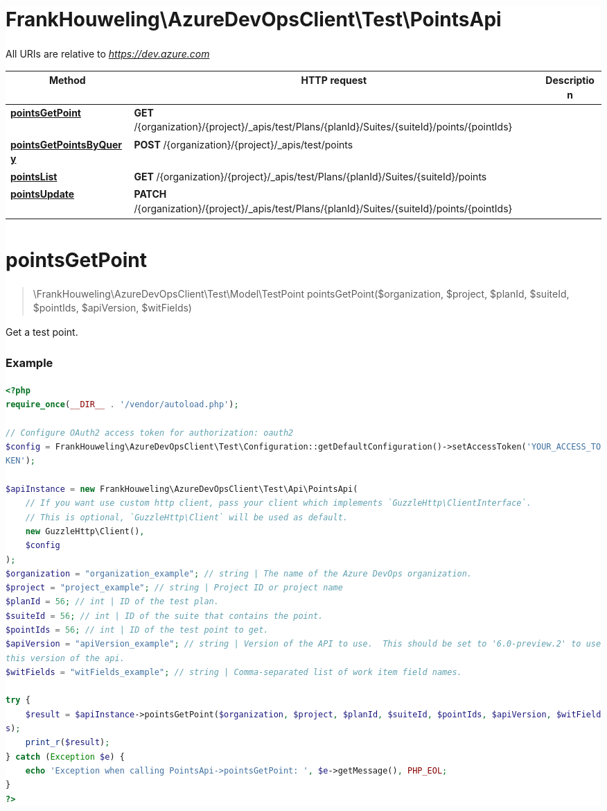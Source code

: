 # FrankHouweling\AzureDevOpsClient\Test\PointsApi

All URIs are relative to *https://dev.azure.com*

Method | HTTP request | Description
------------- | ------------- | -------------
[**pointsGetPoint**](PointsApi.md#pointsGetPoint) | **GET** /{organization}/{project}/_apis/test/Plans/{planId}/Suites/{suiteId}/points/{pointIds} | 
[**pointsGetPointsByQuery**](PointsApi.md#pointsGetPointsByQuery) | **POST** /{organization}/{project}/_apis/test/points | 
[**pointsList**](PointsApi.md#pointsList) | **GET** /{organization}/{project}/_apis/test/Plans/{planId}/Suites/{suiteId}/points | 
[**pointsUpdate**](PointsApi.md#pointsUpdate) | **PATCH** /{organization}/{project}/_apis/test/Plans/{planId}/Suites/{suiteId}/points/{pointIds} | 


# **pointsGetPoint**
> \FrankHouweling\AzureDevOpsClient\Test\Model\TestPoint pointsGetPoint($organization, $project, $planId, $suiteId, $pointIds, $apiVersion, $witFields)



Get a test point.

### Example
```php
<?php
require_once(__DIR__ . '/vendor/autoload.php');

// Configure OAuth2 access token for authorization: oauth2
$config = FrankHouweling\AzureDevOpsClient\Test\Configuration::getDefaultConfiguration()->setAccessToken('YOUR_ACCESS_TOKEN');

$apiInstance = new FrankHouweling\AzureDevOpsClient\Test\Api\PointsApi(
    // If you want use custom http client, pass your client which implements `GuzzleHttp\ClientInterface`.
    // This is optional, `GuzzleHttp\Client` will be used as default.
    new GuzzleHttp\Client(),
    $config
);
$organization = "organization_example"; // string | The name of the Azure DevOps organization.
$project = "project_example"; // string | Project ID or project name
$planId = 56; // int | ID of the test plan.
$suiteId = 56; // int | ID of the suite that contains the point.
$pointIds = 56; // int | ID of the test point to get.
$apiVersion = "apiVersion_example"; // string | Version of the API to use.  This should be set to '6.0-preview.2' to use this version of the api.
$witFields = "witFields_example"; // string | Comma-separated list of work item field names.

try {
    $result = $apiInstance->pointsGetPoint($organization, $project, $planId, $suiteId, $pointIds, $apiVersion, $witFields);
    print_r($result);
} catch (Exception $e) {
    echo 'Exception when calling PointsApi->pointsGetPoint: ', $e->getMessage(), PHP_EOL;
}
?>
```
